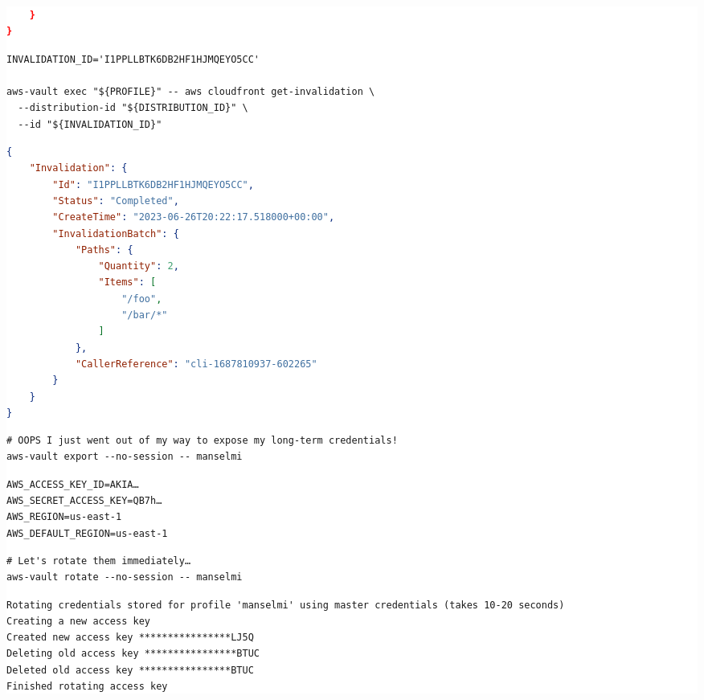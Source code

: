 ``` json
    }
}
```

``` shell
INVALIDATION_ID='I1PPLLBTK6DB2HF1HJMQEYO5CC'

aws-vault exec "${PROFILE}" -- aws cloudfront get-invalidation \
  --distribution-id "${DISTRIBUTION_ID}" \
  --id "${INVALIDATION_ID}"
```

``` json
{
    "Invalidation": {
        "Id": "I1PPLLBTK6DB2HF1HJMQEYO5CC",
        "Status": "Completed",
        "CreateTime": "2023-06-26T20:22:17.518000+00:00",
        "InvalidationBatch": {
            "Paths": {
                "Quantity": 2,
                "Items": [
                    "/foo",
                    "/bar/*"
                ]
            },
            "CallerReference": "cli-1687810937-602265"
        }
    }
}
```

``` shell
# OOPS I just went out of my way to expose my long-term credentials!
aws-vault export --no-session -- manselmi
```

``` text
AWS_ACCESS_KEY_ID=AKIA…
AWS_SECRET_ACCESS_KEY=QB7h…
AWS_REGION=us-east-1
AWS_DEFAULT_REGION=us-east-1
```

``` shell
# Let's rotate them immediately…
aws-vault rotate --no-session -- manselmi
```

``` text
Rotating credentials stored for profile 'manselmi' using master credentials (takes 10-20 seconds)
Creating a new access key
Created new access key ****************LJ5Q
Deleting old access key ****************BTUC
Deleted old access key ****************BTUC
Finished rotating access key
```



